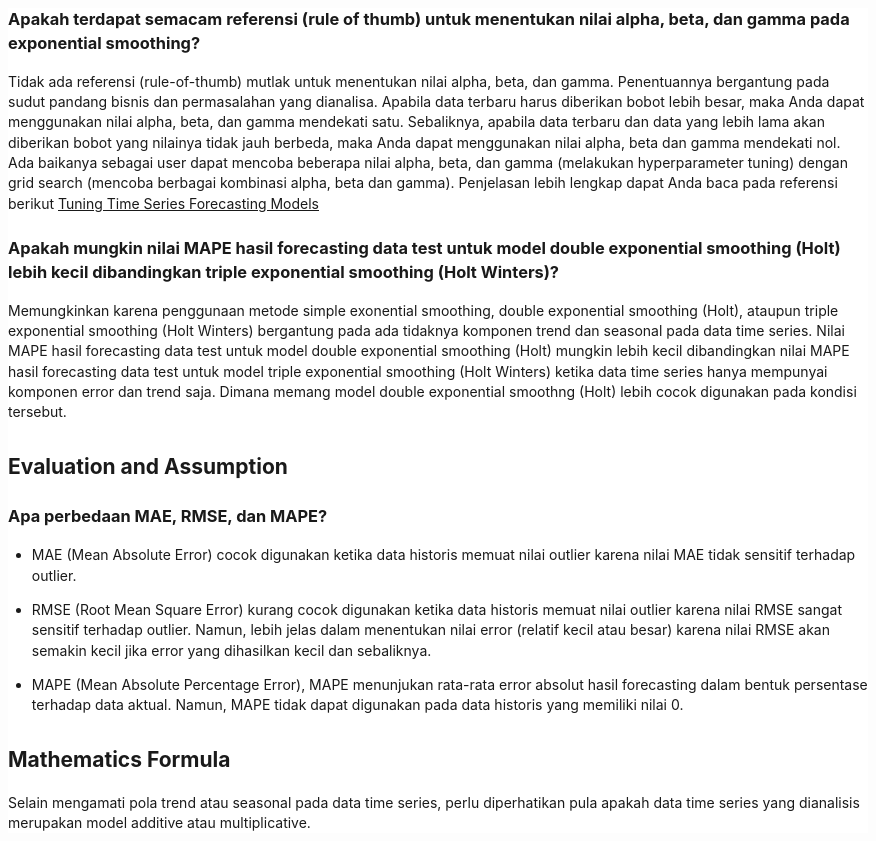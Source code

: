 ### **Apakah terdapat semacam referensi (rule of thumb) untuk menentukan nilai alpha, beta, dan gamma pada exponential smoothing?**

Tidak ada referensi (rule-of-thumb) mutlak untuk menentukan nilai alpha, beta, dan gamma. Penentuannya bergantung pada sudut pandang bisnis dan permasalahan yang dianalisa. Apabila data terbaru harus diberikan bobot lebih besar, maka Anda dapat menggunakan nilai alpha, beta, dan gamma mendekati satu. Sebaliknya, apabila data terbaru dan data yang lebih lama akan diberikan bobot yang nilainya tidak jauh berbeda, maka Anda dapat menggunakan nilai alpha, beta dan gamma mendekati nol. Ada baikanya sebagai user dapat mencoba beberapa nilai alpha, beta, dan gamma (melakukan hyperparameter tuning) dengan grid search (mencoba berbagai kombinasi alpha, beta dan gamma). Penjelasan lebih lengkap dapat Anda baca pada referensi berikut [Tuning Time Series Forecasting Models](https://rdrr.io/cran/TSstudio/man/ts_grid.html)

### **Apakah mungkin nilai MAPE hasil forecasting data test untuk model double exponential smoothing (Holt) lebih kecil dibandingkan triple exponential smoothing (Holt Winters)?**

Memungkinkan karena penggunaan metode simple exonential smoothing, double exponential smoothing (Holt), ataupun triple exponential smoothing (Holt Winters) bergantung pada ada tidaknya komponen trend dan seasonal pada data time series. Nilai MAPE hasil forecasting data test untuk model double exponential smoothing (Holt) mungkin lebih kecil dibandingkan nilai MAPE hasil forecasting data test untuk model triple exponential smoothing (Holt Winters) ketika data time series hanya mempunyai komponen error dan trend saja. Dimana memang model double exponential smoothng (Holt) lebih cocok digunakan pada kondisi tersebut.

## Evaluation and Assumption

### **Apa perbedaan MAE, RMSE, dan MAPE?**

- MAE (Mean Absolute Error) cocok digunakan ketika data historis memuat nilai outlier karena nilai MAE tidak sensitif terhadap outlier.

- RMSE (Root Mean Square Error) kurang cocok digunakan ketika data historis memuat nilai outlier karena nilai RMSE sangat sensitif terhadap outlier. Namun, lebih jelas dalam menentukan nilai error (relatif kecil atau besar) karena nilai RMSE akan semakin kecil jika error yang dihasilkan kecil dan sebaliknya.

- MAPE (Mean Absolute Percentage Error), MAPE menunjukan rata-rata error absolut hasil forecasting dalam bentuk persentase terhadap data aktual. Namun, MAPE tidak dapat digunakan pada data historis yang memiliki nilai 0.

## Mathematics Formula

Selain mengamati pola trend atau seasonal pada data time series, perlu diperhatikan pula apakah data time series yang dianalisis merupakan model additive atau multiplicative.
